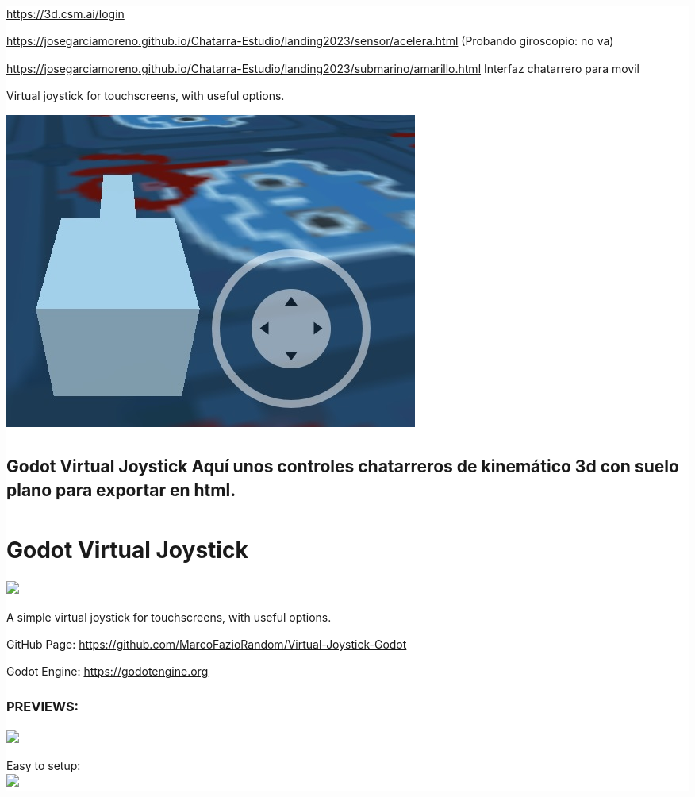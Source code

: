 https://3d.csm.ai/login

https://josegarciamoreno.github.io/Chatarra-Estudio/landing2023/sensor/acelera.html (Probando giroscopio: no va)

https://josegarciamoreno.github.io/Chatarra-Estudio/landing2023/submarino/amarillo.html Interfaz chatarrero para movil

Virtual joystick for touchscreens, with useful options.

<img src="https://raw.githubusercontent.com/Chatarra-Estudio/Virtual-Joytick-3d/586eb2ef595721dd4ea31b958722a5f79b96f149/ferdi/joystick3d.jpg">


Godot Virtual Joystick
Aquí unos controles chatarreros de kinemático 3d con suelo plano para exportar en html.
--------------------------------------------------------------------------------------------------

# Godot Virtual Joystick

<img src="https://raw.githubusercontent.com/MarcoFazioRandom/Virtual-Joystick-Godot/840bf4c5b0b7df277ee58192abd9306d2e99a4f8/previews/icon.png" width="300">

A simple virtual joystick for touchscreens, with useful options.

GitHub Page: https://github.com/MarcoFazioRandom/Virtual-Joystick-Godot

Godot Engine: https://godotengine.org

### PREVIEWS:

<img src="https://raw.githubusercontent.com/MarcoFazioRandom/Virtual-Joystick-Godot/840bf4c5b0b7df277ee58192abd9306d2e99a4f8/previews/preview1.png" width="500">

Easy to setup:  
<img src="https://raw.githubusercontent.com/MarcoFazioRandom/Virtual-Joystick-Godot/840bf4c5b0b7df277ee58192abd9306d2e99a4f8/previews/preview2.png" width="300">
